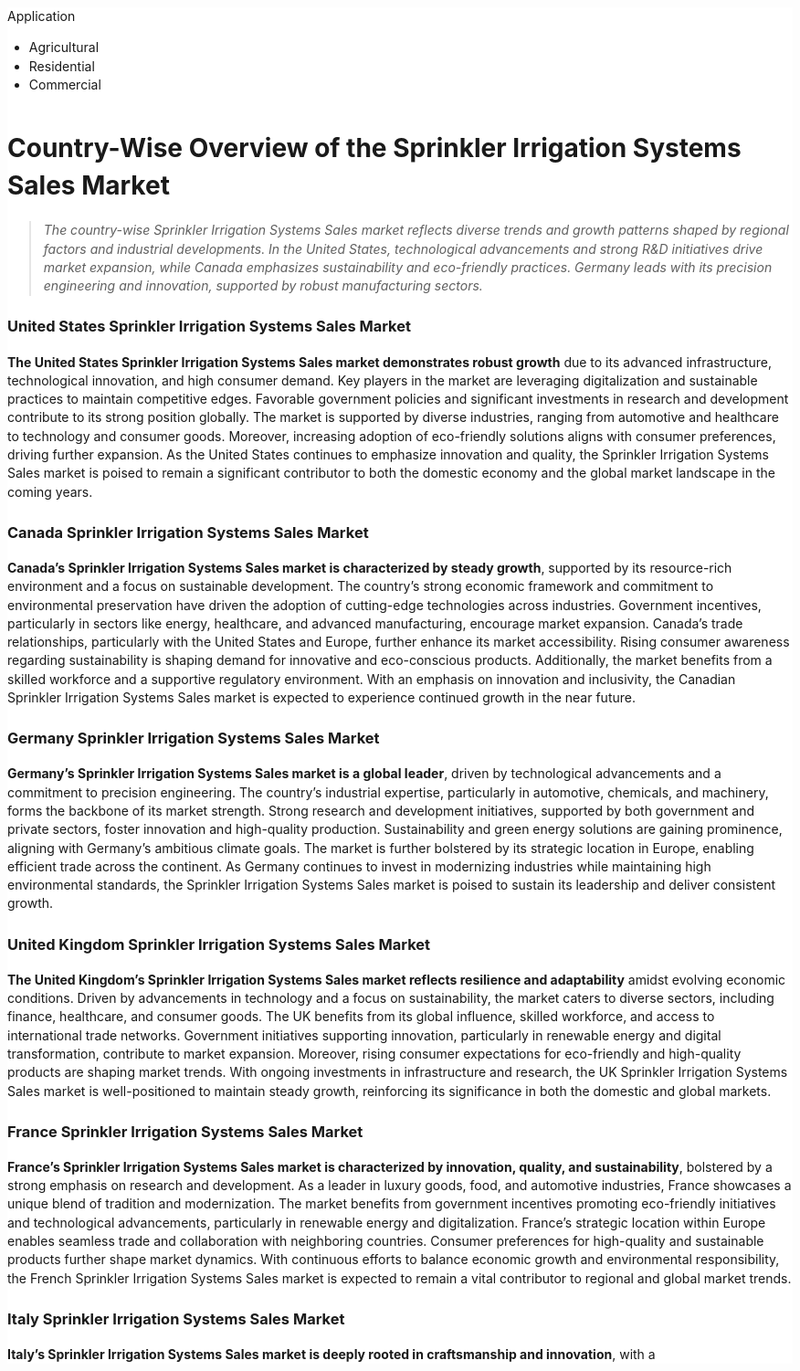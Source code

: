 Application</h3><ul><li>Agricultural</li><li>Residential</li><li>Commercial</li></ul><h1><span class="">Country-Wise Overview of the Sprinkler Irrigation Systems Sales Market<br /></span></h1><blockquote><p><em><span class="">The country-wise Sprinkler Irrigation Systems Sales market reflects diverse trends and growth patterns shaped by regional factors and industrial developments. In the United States, technological advancements and strong R&amp;D initiatives drive market expansion, while Canada emphasizes sustainability and eco-friendly practices. Germany leads with its precision engineering and innovation, supported by robust manufacturing sectors.</span></em></p></blockquote><h3><strong>United States Sprinkler Irrigation Systems Sales Market</strong></h3><p><strong>The United States Sprinkler Irrigation Systems Sales market demonstrates robust growth</strong> due to its advanced infrastructure, technological innovation, and high consumer demand. Key players in the market are leveraging digitalization and sustainable practices to maintain competitive edges. Favorable government policies and significant investments in research and development contribute to its strong position globally. The market is supported by diverse industries, ranging from automotive and healthcare to technology and consumer goods. Moreover, increasing adoption of eco-friendly solutions aligns with consumer preferences, driving further expansion. As the United States continues to emphasize innovation and quality, the Sprinkler Irrigation Systems Sales market is poised to remain a significant contributor to both the domestic economy and the global market landscape in the coming years.</p><h3><strong>Canada Sprinkler Irrigation Systems Sales Market</strong></h3><p><strong>Canada&rsquo;s Sprinkler Irrigation Systems Sales market is characterized by steady growth</strong>, supported by its resource-rich environment and a focus on sustainable development. The country&rsquo;s strong economic framework and commitment to environmental preservation have driven the adoption of cutting-edge technologies across industries. Government incentives, particularly in sectors like energy, healthcare, and advanced manufacturing, encourage market expansion. Canada&rsquo;s trade relationships, particularly with the United States and Europe, further enhance its market accessibility. Rising consumer awareness regarding sustainability is shaping demand for innovative and eco-conscious products. Additionally, the market benefits from a skilled workforce and a supportive regulatory environment. With an emphasis on innovation and inclusivity, the Canadian Sprinkler Irrigation Systems Sales market is expected to experience continued growth in the near future.</p><h3><strong>Germany Sprinkler Irrigation Systems Sales Market</strong></h3><p><strong>Germany&rsquo;s Sprinkler Irrigation Systems Sales market is a global leader</strong>, driven by technological advancements and a commitment to precision engineering. The country&rsquo;s industrial expertise, particularly in automotive, chemicals, and machinery, forms the backbone of its market strength. Strong research and development initiatives, supported by both government and private sectors, foster innovation and high-quality production. Sustainability and green energy solutions are gaining prominence, aligning with Germany&rsquo;s ambitious climate goals. The market is further bolstered by its strategic location in Europe, enabling efficient trade across the continent. As Germany continues to invest in modernizing industries while maintaining high environmental standards, the Sprinkler Irrigation Systems Sales market is poised to sustain its leadership and deliver consistent growth.</p><h3><strong>United Kingdom Sprinkler Irrigation Systems Sales Market</strong></h3><p><strong>The United Kingdom&rsquo;s Sprinkler Irrigation Systems Sales market reflects resilience and adaptability</strong> amidst evolving economic conditions. Driven by advancements in technology and a focus on sustainability, the market caters to diverse sectors, including finance, healthcare, and consumer goods. The UK benefits from its global influence, skilled workforce, and access to international trade networks. Government initiatives supporting innovation, particularly in renewable energy and digital transformation, contribute to market expansion. Moreover, rising consumer expectations for eco-friendly and high-quality products are shaping market trends. With ongoing investments in infrastructure and research, the UK Sprinkler Irrigation Systems Sales market is well-positioned to maintain steady growth, reinforcing its significance in both the domestic and global markets.</p><h3><strong>France Sprinkler Irrigation Systems Sales Market</strong></h3><p><strong>France&rsquo;s Sprinkler Irrigation Systems Sales market is characterized by innovation, quality, and sustainability</strong>, bolstered by a strong emphasis on research and development. As a leader in luxury goods, food, and automotive industries, France showcases a unique blend of tradition and modernization. The market benefits from government incentives promoting eco-friendly initiatives and technological advancements, particularly in renewable energy and digitalization. France&rsquo;s strategic location within Europe enables seamless trade and collaboration with neighboring countries. Consumer preferences for high-quality and sustainable products further shape market dynamics. With continuous efforts to balance economic growth and environmental responsibility, the French Sprinkler Irrigation Systems Sales market is expected to remain a vital contributor to regional and global market trends.</p><h3><strong>Italy Sprinkler Irrigation Systems Sales Market</strong></h3><p><strong>Italy&rsquo;s Sprinkler Irrigation Systems Sales market is deeply rooted in craftsmanship and innovation</strong>, with a